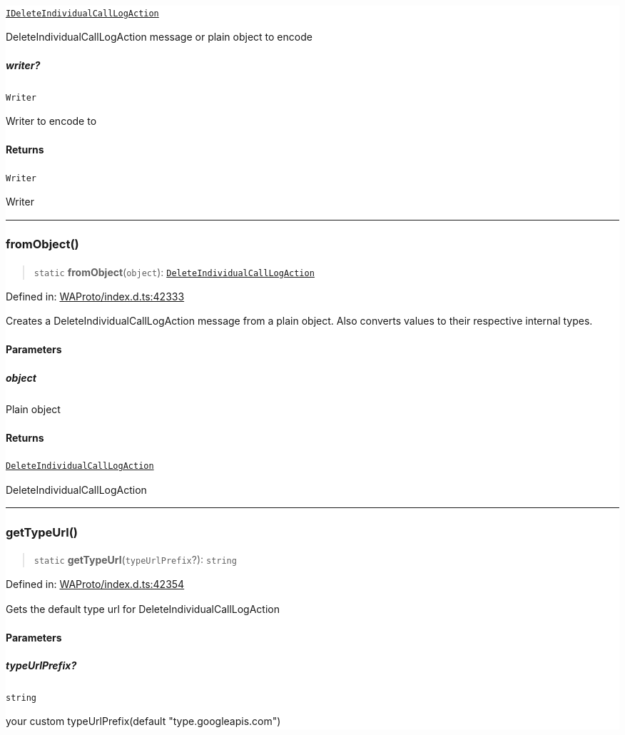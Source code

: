 [`IDeleteIndividualCallLogAction`](../interfaces/IDeleteIndividualCallLogAction.md)

DeleteIndividualCallLogAction message or plain object to encode

##### writer?

`Writer`

Writer to encode to

#### Returns

`Writer`

Writer

***

### fromObject()

> `static` **fromObject**(`object`): [`DeleteIndividualCallLogAction`](DeleteIndividualCallLogAction.md)

Defined in: [WAProto/index.d.ts:42333](https://github.com/Fokusdotid/Baileys/blob/4c54e9ae0a9f37422d51e97c3454891bf06f36e1/WAProto/index.d.ts#L42333)

Creates a DeleteIndividualCallLogAction message from a plain object. Also converts values to their respective internal types.

#### Parameters

##### object

Plain object

#### Returns

[`DeleteIndividualCallLogAction`](DeleteIndividualCallLogAction.md)

DeleteIndividualCallLogAction

***

### getTypeUrl()

> `static` **getTypeUrl**(`typeUrlPrefix`?): `string`

Defined in: [WAProto/index.d.ts:42354](https://github.com/Fokusdotid/Baileys/blob/4c54e9ae0a9f37422d51e97c3454891bf06f36e1/WAProto/index.d.ts#L42354)

Gets the default type url for DeleteIndividualCallLogAction

#### Parameters

##### typeUrlPrefix?

`string`

your custom typeUrlPrefix(default "type.googleapis.com")

